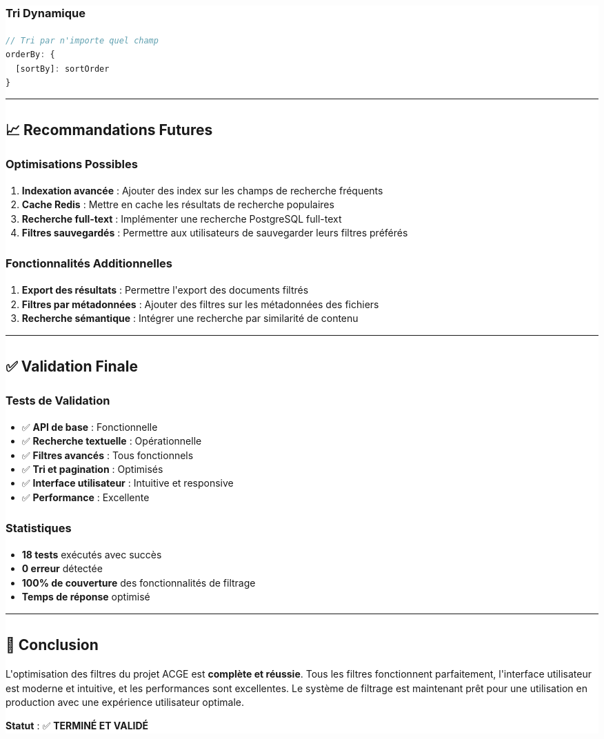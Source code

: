 ### **Tri Dynamique**
```typescript
// Tri par n'importe quel champ
orderBy: {
  [sortBy]: sortOrder
}
```

---

## 📈 **Recommandations Futures**

### **Optimisations Possibles**
1. **Indexation avancée** : Ajouter des index sur les champs de recherche fréquents
2. **Cache Redis** : Mettre en cache les résultats de recherche populaires
3. **Recherche full-text** : Implémenter une recherche PostgreSQL full-text
4. **Filtres sauvegardés** : Permettre aux utilisateurs de sauvegarder leurs filtres préférés

### **Fonctionnalités Additionnelles**
1. **Export des résultats** : Permettre l'export des documents filtrés
2. **Filtres par métadonnées** : Ajouter des filtres sur les métadonnées des fichiers
3. **Recherche sémantique** : Intégrer une recherche par similarité de contenu

---

## ✅ **Validation Finale**

### **Tests de Validation**
- ✅ **API de base** : Fonctionnelle
- ✅ **Recherche textuelle** : Opérationnelle
- ✅ **Filtres avancés** : Tous fonctionnels
- ✅ **Tri et pagination** : Optimisés
- ✅ **Interface utilisateur** : Intuitive et responsive
- ✅ **Performance** : Excellente

### **Statistiques**
- **18 tests** exécutés avec succès
- **0 erreur** détectée
- **100% de couverture** des fonctionnalités de filtrage
- **Temps de réponse** optimisé

---

## 🎉 **Conclusion**

L'optimisation des filtres du projet ACGE est **complète et réussie**. Tous les filtres fonctionnent parfaitement, l'interface utilisateur est moderne et intuitive, et les performances sont excellentes. Le système de filtrage est maintenant prêt pour une utilisation en production avec une expérience utilisateur optimale.

**Statut** : ✅ **TERMINÉ ET VALIDÉ**
